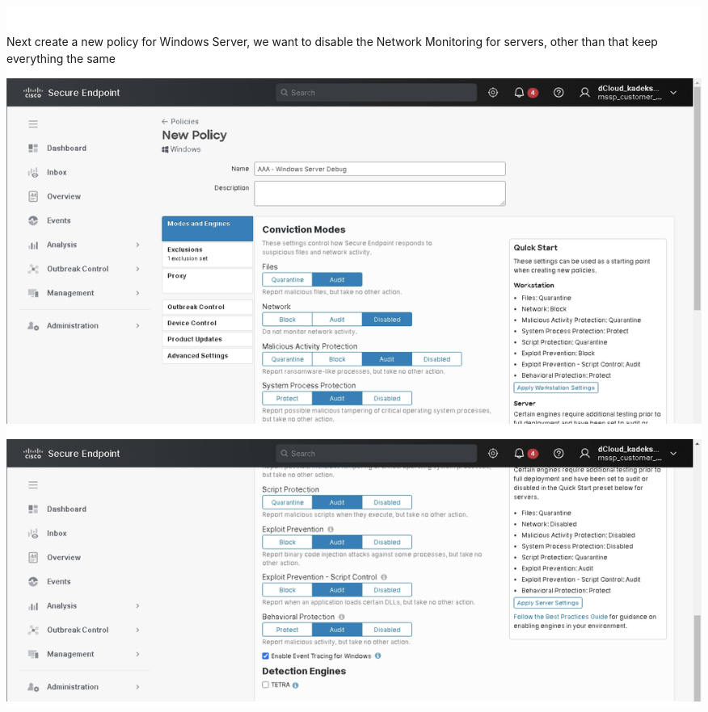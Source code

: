 <br>

Next create a new policy for Windows Server, we want to disable the Network Monitoring for servers, other than that keep everything the same

![x](/static/2024-03-24-cse/15.png)

![x](/static/2024-03-24-cse/16.png)
